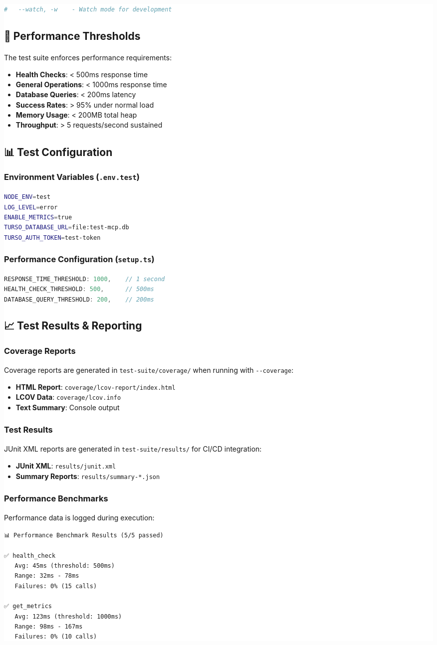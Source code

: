 ```bash
#   --watch, -w    - Watch mode for development
```

## 🎯 Performance Thresholds

The test suite enforces performance requirements:

- **Health Checks**: < 500ms response time
- **General Operations**: < 1000ms response time  
- **Database Queries**: < 200ms latency
- **Success Rates**: > 95% under normal load
- **Memory Usage**: < 200MB total heap
- **Throughput**: > 5 requests/second sustained

## 📊 Test Configuration

### Environment Variables (`.env.test`)
```bash
NODE_ENV=test
LOG_LEVEL=error
ENABLE_METRICS=true
TURSO_DATABASE_URL=file:test-mcp.db
TURSO_AUTH_TOKEN=test-token
```

### Performance Configuration (`setup.ts`)
```typescript
RESPONSE_TIME_THRESHOLD: 1000,    // 1 second
HEALTH_CHECK_THRESHOLD: 500,      // 500ms  
DATABASE_QUERY_THRESHOLD: 200,    // 200ms
```

## 📈 Test Results & Reporting

### Coverage Reports
Coverage reports are generated in `test-suite/coverage/` when running with `--coverage`:
- **HTML Report**: `coverage/lcov-report/index.html`
- **LCOV Data**: `coverage/lcov.info`
- **Text Summary**: Console output

### Test Results
JUnit XML reports are generated in `test-suite/results/` for CI/CD integration:
- **JUnit XML**: `results/junit.xml`
- **Summary Reports**: `results/summary-*.json`

### Performance Benchmarks
Performance data is logged during execution:
```
📊 Performance Benchmark Results (5/5 passed)

✅ health_check
   Avg: 45ms (threshold: 500ms)
   Range: 32ms - 78ms
   Failures: 0% (15 calls)

✅ get_metrics  
   Avg: 123ms (threshold: 1000ms)
   Range: 98ms - 167ms
   Failures: 0% (10 calls)
```
